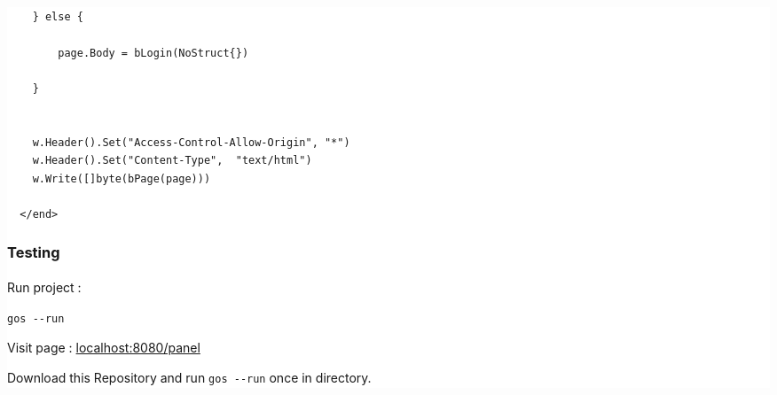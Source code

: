 		} else {

			page.Body = bLogin(NoStruct{})

		}

		
		w.Header().Set("Access-Control-Allow-Origin", "*")
		w.Header().Set("Content-Type",  "text/html")
		w.Write([]byte(bPage(page)))
		  
      </end> 

### Testing
Run project :

	gos --run

Visit page : [localhost:8080/panel](http://localhost:8080/panel)

Download this Repository and run `gos --run` once in directory.
